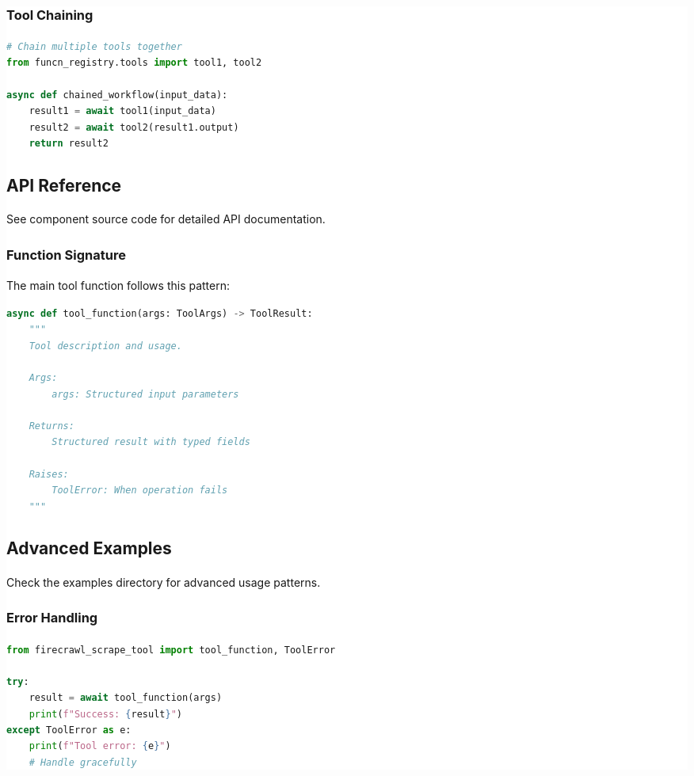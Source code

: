 ### Tool Chaining

```python
# Chain multiple tools together
from funcn_registry.tools import tool1, tool2

async def chained_workflow(input_data):
    result1 = await tool1(input_data)
    result2 = await tool2(result1.output)
    return result2
```

## API Reference

See component source code for detailed API documentation.

### Function Signature

The main tool function follows this pattern:

```python
async def tool_function(args: ToolArgs) -> ToolResult:
    """
    Tool description and usage.

    Args:
        args: Structured input parameters

    Returns:
        Structured result with typed fields

    Raises:
        ToolError: When operation fails
    """
```

## Advanced Examples

Check the examples directory for advanced usage patterns.

### Error Handling

```python
from firecrawl_scrape_tool import tool_function, ToolError

try:
    result = await tool_function(args)
    print(f"Success: {result}")
except ToolError as e:
    print(f"Tool error: {e}")
    # Handle gracefully
```
